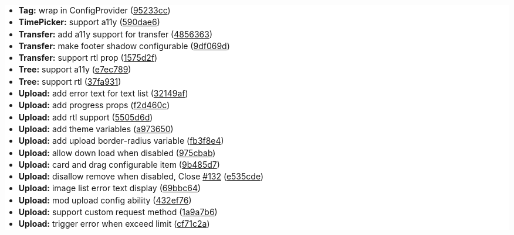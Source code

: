 * **Tag:** wrap in ConfigProvider ([95233cc](https://github.com/alibaba-fusion/next/commit/95233cc))
* **TimePicker:** support a11y ([590dae6](https://github.com/alibaba-fusion/next/commit/590dae6))
* **Transfer:** add a11y support for transfer ([4856363](https://github.com/alibaba-fusion/next/commit/4856363))
* **Transfer:** make footer shadow configurable ([9df069d](https://github.com/alibaba-fusion/next/commit/9df069d))
* **Transfer:** support rtl prop ([1575d2f](https://github.com/alibaba-fusion/next/commit/1575d2f))
* **Tree:** support a11y ([e7ec789](https://github.com/alibaba-fusion/next/commit/e7ec789))
* **Tree:** support rtl ([37fa931](https://github.com/alibaba-fusion/next/commit/37fa931))
* **Upload:** add error text for text list ([32149af](https://github.com/alibaba-fusion/next/commit/32149af))
* **Upload:** add progress props ([f2d460c](https://github.com/alibaba-fusion/next/commit/f2d460c))
* **Upload:** add rtl support ([5505d6d](https://github.com/alibaba-fusion/next/commit/5505d6d))
* **Upload:** add theme variables ([a973650](https://github.com/alibaba-fusion/next/commit/a973650))
* **Upload:** add upload border-radius variable ([fb3f8e4](https://github.com/alibaba-fusion/next/commit/fb3f8e4))
* **Upload:** allow down load when disabled ([975cbab](https://github.com/alibaba-fusion/next/commit/975cbab))
* **Upload:** card and drag configurable item ([9b485d7](https://github.com/alibaba-fusion/next/commit/9b485d7))
* **Upload:** disallow remove when disabled, Close [#132](https://github.com/alibaba-fusion/next/issues/132) ([e535cde](https://github.com/alibaba-fusion/next/commit/e535cde))
* **Upload:** image list error text display ([69bbc64](https://github.com/alibaba-fusion/next/commit/69bbc64))
* **Upload:** mod upload config ability ([432ef76](https://github.com/alibaba-fusion/next/commit/432ef76))
* **Upload:** support custom request method ([1a9a7b6](https://github.com/alibaba-fusion/next/commit/1a9a7b6))
* **Upload:** trigger error when exceed limit ([cf71c2a](https://github.com/alibaba-fusion/next/commit/cf71c2a))


